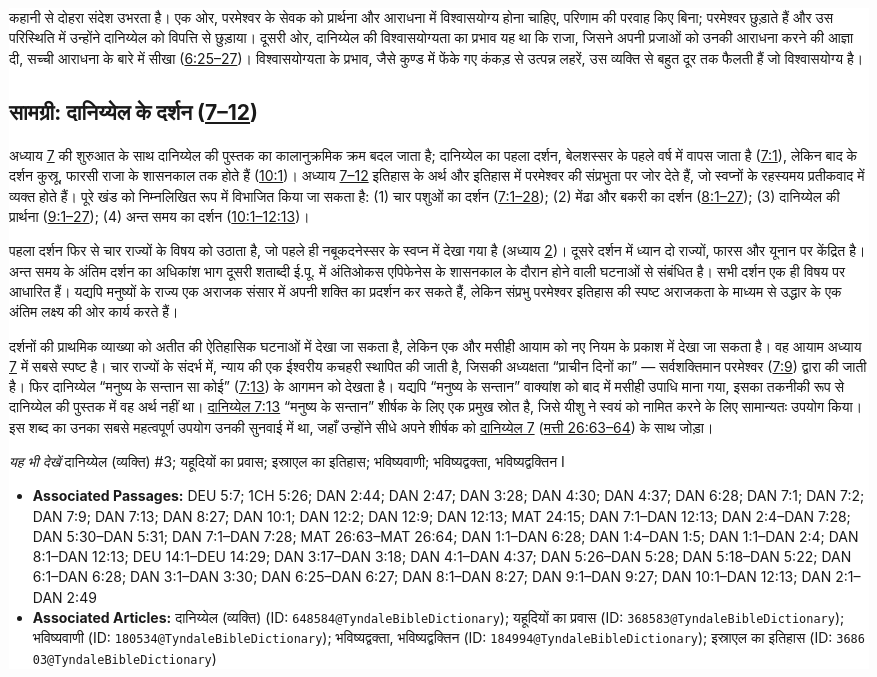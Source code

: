 कहानी से दोहरा संदेश उभरता है। एक ओर, परमेश्वर के सेवक को प्रार्थना और आराधना में विश्वासयोग्य होना चाहिए, परिणाम की परवाह किए बिना; परमेश्वर छुड़ाते हैं और उस परिस्थिति में उन्होंने दानिय्येल को विपत्ति से छुड़ाया। दूसरी ओर, दानिय्येल की विश्वासयोग्यता का प्रभाव यह था कि राजा, जिसने अपनी प्रजाओं को उनकी आराधना करने की आज्ञा दी, सच्ची आराधना के बारे में सीखा ([6:25–27](https://ref.ly/Dan6:25-Dan6:27))। विश्वासयोग्यता के प्रभाव, जैसे कुण्ड में फेंके गए कंकड़ से उत्पन्न लहरें, उस व्यक्ति से बहुत दूर तक फैलती हैं जो विश्वासयोग्य है। 

सामग्री: दानिय्येल के दर्शन ([7–12](https://ref.ly/Dan7:1-Dan12:13))
--------------------------------------------------------------------

अध्याय [7](https://ref.ly/Dan7:1-Dan7:28) की शुरुआत के साथ दानिय्येल की पुस्तक का कालानुक्रमिक क्रम बदल जाता है; दानिय्येल का पहला दर्शन, बेलशस्सर के पहले वर्ष में वापस जाता है ([7:1](https://ref.ly/Dan7:1)), लेकिन बाद के दर्शन कुस्रू, फारसी राजा के शासनकाल तक होते हैं ([10:1](https://ref.ly/Dan10:1))। अध्याय [7–12](https://ref.ly/Dan7:1-Dan12:13) इतिहास के अर्थ और इतिहास में परमेश्वर की संप्रभुता पर जोर देते हैं, जो स्वप्नों के रहस्यमय प्रतीकवाद में व्यक्त होते हैं। पूरे खंड को निम्नलिखित रूप में विभाजित किया जा सकता है: (1\) चार पशुओं का दर्शन ([7:1–28](https://ref.ly/Dan7:1-Dan7:28)); (2\) मेंढा और बकरी का दर्शन ([8:1–27](https://ref.ly/Dan8:1-Dan8:27)); (3\) दानिय्येल की प्रार्थना ([9:1–27](https://ref.ly/Dan9:1-Dan9:27)); (4\) अन्त समय का दर्शन ([10:1–12:13](https://ref.ly/Dan10:1-Dan12:13))।

पहला दर्शन फिर से चार राज्यों के विषय को उठाता है, जो पहले ही नबूकदनेस्सर के स्वप्न में देखा गया है (अध्याय [2](https://ref.ly/Dan2:1-Dan2:49))। दूसरे दर्शन में ध्यान दो राज्यों, फारस और यूनान पर केंद्रित है। अन्त समय के अंतिम दर्शन का अधिकांश भाग दूसरी शताब्दी ई.पू. में अंतिओकस एपिफेनेस के शासनकाल के दौरान होने वाली घटनाओं से संबंधित है। सभी दर्शन एक ही विषय पर आधारित हैं। यद्यपि मनुष्यों के राज्य एक अराजक संसार में अपनी शक्ति का प्रदर्शन कर सकते हैं, लेकिन संप्रभु परमेश्वर इतिहास की स्पष्ट अराजकता के माध्यम से उद्धार के एक अंतिम लक्ष्य की ओर कार्य करते हैं।

दर्शनों की प्राथमिक व्याख्या को अतीत की ऐतिहासिक घटनाओं में देखा जा सकता है, लेकिन एक और मसीही आयाम को नए नियम के प्रकाश में देखा जा सकता है। वह आयाम अध्याय [7](https://ref.ly/Dan7:1-Dan7:28) में सबसे स्पष्ट है। चार राज्यों के संदर्भ में, न्याय की एक ईश्वरीय कचहरी स्थापित की जाती है, जिसकी अध्यक्षता “प्राचीन दिनों का” — सर्वशक्तिमान परमेश्वर ([7:9](https://ref.ly/Dan7:9)) द्वारा की जाती है। फिर दानिय्येल “मनुष्य के सन्तान सा कोई” ([7:13](https://ref.ly/Dan7:13)) के आगमन को देखता है। यद्यपि “मनुष्य के सन्तान” वाक्यांश को बाद में मसीही उपाधि माना गया, इसका तकनीकी रूप से दानिय्येल की पुस्तक में वह अर्थ नहीं था। [दानिय्येल 7:13](https://ref.ly/Dan7:13) “मनुष्य के सन्तान” शीर्षक के लिए एक प्रमुख स्रोत है, जिसे यीशु ने स्वयं को नामित करने के लिए सामान्यतः उपयोग किया। इस शब्द का उनका सबसे महत्वपूर्ण उपयोग उनकी सुनवाई में था, जहाँ उन्होंने सीधे अपने शीर्षक को [दानिय्येल 7](https://ref.ly/Dan7:1-Dan7:28) ([मत्ती 26:63–64](https://ref.ly/Matt26:63-Matt26:64)) के साथ जोड़ा। 

*यह भी देखें* दानिय्येल (व्यक्ति) \#3; यहूदियों का प्रवास; इस्राएल का इतिहास; भविष्यवाणी; भविष्यद्वक्ता, भविष्यद्वक्तिन I

* **Associated Passages:** DEU 5:7; 1CH 5:26; DAN 2:44; DAN 2:47; DAN 3:28; DAN 4:30; DAN 4:37; DAN 6:28; DAN 7:1; DAN 7:2; DAN 7:9; DAN 7:13; DAN 8:27; DAN 10:1; DAN 12:2; DAN 12:9; DAN 12:13; MAT 24:15; DAN 7:1–DAN 12:13; DAN 2:4–DAN 7:28; DAN 5:30–DAN 5:31; DAN 7:1–DAN 7:28; MAT 26:63–MAT 26:64; DAN 1:1–DAN 6:28; DAN 1:4–DAN 1:5; DAN 1:1–DAN 2:4; DAN 8:1–DAN 12:13; DEU 14:1–DEU 14:29; DAN 3:17–DAN 3:18; DAN 4:1–DAN 4:37; DAN 5:26–DAN 5:28; DAN 5:18–DAN 5:22; DAN 6:1–DAN 6:28; DAN 3:1–DAN 3:30; DAN 6:25–DAN 6:27; DAN 8:1–DAN 8:27; DAN 9:1–DAN 9:27; DAN 10:1–DAN 12:13; DAN 2:1–DAN 2:49
* **Associated Articles:** दानिय्येल (व्यक्ति) (ID: `648584@TyndaleBibleDictionary`); यहूदियों का प्रवास (ID: `368583@TyndaleBibleDictionary`); भविष्यवाणी (ID: `180534@TyndaleBibleDictionary`); भविष्यद्वक्ता, भविष्यद्वक्तिन (ID: `184994@TyndaleBibleDictionary`); इस्राएल का इतिहास  (ID: `368603@TyndaleBibleDictionary`)

